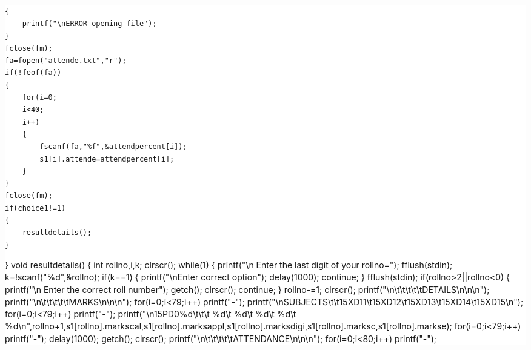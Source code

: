 	{
		printf("\nERROR opening file");
	}
	fclose(fm);
	fa=fopen("attende.txt","r");
	if(!feof(fa))
	{
		for(i=0;
		i<40;
		i++)
		{
			fscanf(fa,"%f",&attendpercent[i]);
			s1[i].attende=attendpercent[i];
		}
	}
	fclose(fm);
	if(choice1!=1)
	{
		resultdetails();
	}
	
}
void resultdetails()
{
	int rollno,i,k;
	clrscr();
	while(1)
	{
		printf("\n Enter the last  digit of your rollno=");
		fflush(stdin);
		k=!scanf("%d",&rollno);
		if(k==1)
		{
			printf("\nEnter correct option");
			delay(1000);
			continue;
		}
		fflush(stdin);
		if(rollno>2||rollno<0)
		{
			printf("\n Enter the correct roll number");
			getch();
			clrscr();
			continue;
		}
		rollno-=1;
		clrscr();
		printf("\n\t\t\t\t\tDETAILS\n\n\n");
		printf("\n\t\t\t\t\tMARKS\n\n\n");
		for(i=0;i<79;i++)
		printf("-");
		printf("\nSUBJECTS\t\t15XD11\t15XD12\t15XD13\t15XD14\t15XD15\n");
		for(i=0;i<79;i++)
		printf("-");
		printf("\n15PD0%d\t\t\t   %d\t  %d\t  %d\t  %d\t  %d\n",rollno+1,s1[rollno].markscal,s1[rollno].marksappl,s1[rollno].marksdigi,s1[rollno].marksc,s1[rollno].markse);
		for(i=0;i<79;i++)
		printf("-");
		delay(1000);
		getch();
		clrscr();
		printf("\n\t\t\t\t\tATTENDANCE\n\n\n");
		for(i=0;i<80;i++)
		printf("-");